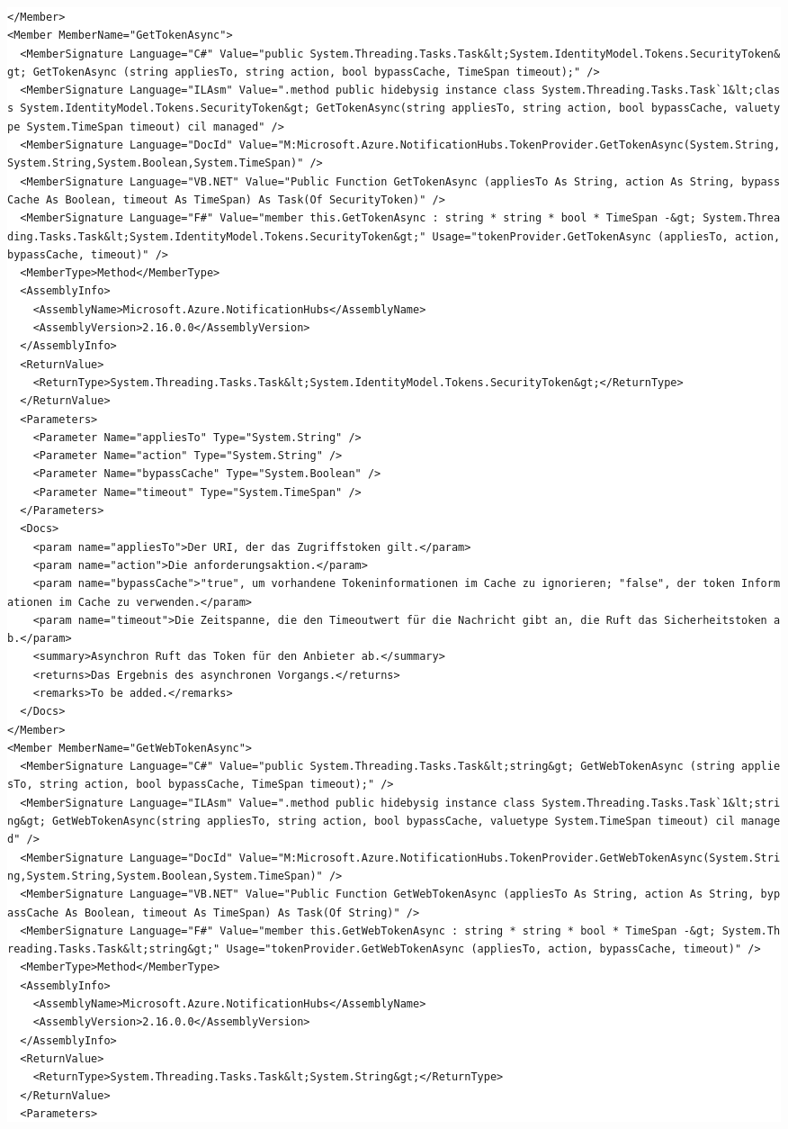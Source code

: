     </Member>
    <Member MemberName="GetTokenAsync">
      <MemberSignature Language="C#" Value="public System.Threading.Tasks.Task&lt;System.IdentityModel.Tokens.SecurityToken&gt; GetTokenAsync (string appliesTo, string action, bool bypassCache, TimeSpan timeout);" />
      <MemberSignature Language="ILAsm" Value=".method public hidebysig instance class System.Threading.Tasks.Task`1&lt;class System.IdentityModel.Tokens.SecurityToken&gt; GetTokenAsync(string appliesTo, string action, bool bypassCache, valuetype System.TimeSpan timeout) cil managed" />
      <MemberSignature Language="DocId" Value="M:Microsoft.Azure.NotificationHubs.TokenProvider.GetTokenAsync(System.String,System.String,System.Boolean,System.TimeSpan)" />
      <MemberSignature Language="VB.NET" Value="Public Function GetTokenAsync (appliesTo As String, action As String, bypassCache As Boolean, timeout As TimeSpan) As Task(Of SecurityToken)" />
      <MemberSignature Language="F#" Value="member this.GetTokenAsync : string * string * bool * TimeSpan -&gt; System.Threading.Tasks.Task&lt;System.IdentityModel.Tokens.SecurityToken&gt;" Usage="tokenProvider.GetTokenAsync (appliesTo, action, bypassCache, timeout)" />
      <MemberType>Method</MemberType>
      <AssemblyInfo>
        <AssemblyName>Microsoft.Azure.NotificationHubs</AssemblyName>
        <AssemblyVersion>2.16.0.0</AssemblyVersion>
      </AssemblyInfo>
      <ReturnValue>
        <ReturnType>System.Threading.Tasks.Task&lt;System.IdentityModel.Tokens.SecurityToken&gt;</ReturnType>
      </ReturnValue>
      <Parameters>
        <Parameter Name="appliesTo" Type="System.String" />
        <Parameter Name="action" Type="System.String" />
        <Parameter Name="bypassCache" Type="System.Boolean" />
        <Parameter Name="timeout" Type="System.TimeSpan" />
      </Parameters>
      <Docs>
        <param name="appliesTo">Der URI, der das Zugriffstoken gilt.</param>
        <param name="action">Die anforderungsaktion.</param>
        <param name="bypassCache">"true", um vorhandene Tokeninformationen im Cache zu ignorieren; "false", der token Informationen im Cache zu verwenden.</param>
        <param name="timeout">Die Zeitspanne, die den Timeoutwert für die Nachricht gibt an, die Ruft das Sicherheitstoken ab.</param>
        <summary>Asynchron Ruft das Token für den Anbieter ab.</summary>
        <returns>Das Ergebnis des asynchronen Vorgangs.</returns>
        <remarks>To be added.</remarks>
      </Docs>
    </Member>
    <Member MemberName="GetWebTokenAsync">
      <MemberSignature Language="C#" Value="public System.Threading.Tasks.Task&lt;string&gt; GetWebTokenAsync (string appliesTo, string action, bool bypassCache, TimeSpan timeout);" />
      <MemberSignature Language="ILAsm" Value=".method public hidebysig instance class System.Threading.Tasks.Task`1&lt;string&gt; GetWebTokenAsync(string appliesTo, string action, bool bypassCache, valuetype System.TimeSpan timeout) cil managed" />
      <MemberSignature Language="DocId" Value="M:Microsoft.Azure.NotificationHubs.TokenProvider.GetWebTokenAsync(System.String,System.String,System.Boolean,System.TimeSpan)" />
      <MemberSignature Language="VB.NET" Value="Public Function GetWebTokenAsync (appliesTo As String, action As String, bypassCache As Boolean, timeout As TimeSpan) As Task(Of String)" />
      <MemberSignature Language="F#" Value="member this.GetWebTokenAsync : string * string * bool * TimeSpan -&gt; System.Threading.Tasks.Task&lt;string&gt;" Usage="tokenProvider.GetWebTokenAsync (appliesTo, action, bypassCache, timeout)" />
      <MemberType>Method</MemberType>
      <AssemblyInfo>
        <AssemblyName>Microsoft.Azure.NotificationHubs</AssemblyName>
        <AssemblyVersion>2.16.0.0</AssemblyVersion>
      </AssemblyInfo>
      <ReturnValue>
        <ReturnType>System.Threading.Tasks.Task&lt;System.String&gt;</ReturnType>
      </ReturnValue>
      <Parameters>